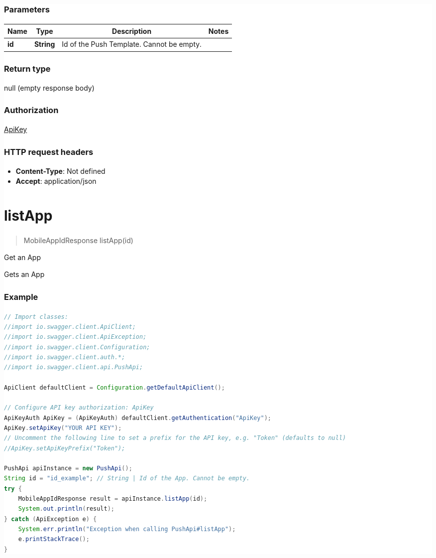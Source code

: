 ### Parameters

Name | Type | Description  | Notes
------------- | ------------- | ------------- | -------------
 **id** | **String**| Id of the Push Template. Cannot be empty. |

### Return type

null (empty response body)

### Authorization

[ApiKey](../README.md#ApiKey)

### HTTP request headers

 - **Content-Type**: Not defined
 - **Accept**: application/json

<a name="listApp"></a>
# **listApp**
> MobileAppIdResponse listApp(id)

Get an App

Gets an App

### Example
```java
// Import classes:
//import io.swagger.client.ApiClient;
//import io.swagger.client.ApiException;
//import io.swagger.client.Configuration;
//import io.swagger.client.auth.*;
//import io.swagger.client.api.PushApi;

ApiClient defaultClient = Configuration.getDefaultApiClient();

// Configure API key authorization: ApiKey
ApiKeyAuth ApiKey = (ApiKeyAuth) defaultClient.getAuthentication("ApiKey");
ApiKey.setApiKey("YOUR API KEY");
// Uncomment the following line to set a prefix for the API key, e.g. "Token" (defaults to null)
//ApiKey.setApiKeyPrefix("Token");

PushApi apiInstance = new PushApi();
String id = "id_example"; // String | Id of the App. Cannot be empty.
try {
    MobileAppIdResponse result = apiInstance.listApp(id);
    System.out.println(result);
} catch (ApiException e) {
    System.err.println("Exception when calling PushApi#listApp");
    e.printStackTrace();
}
```
